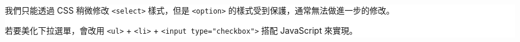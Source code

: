 </iframe>

我們只能透過 CSS 稍微修改 `<select>` 樣式，但是 `<option>` 的樣式受到保護，通常無法做進一步的修改。

若要美化下拉選單，會改用 `<ul>` + `<li>` + `<input type="checkbox">` 搭配 JavaScript 來實現。

